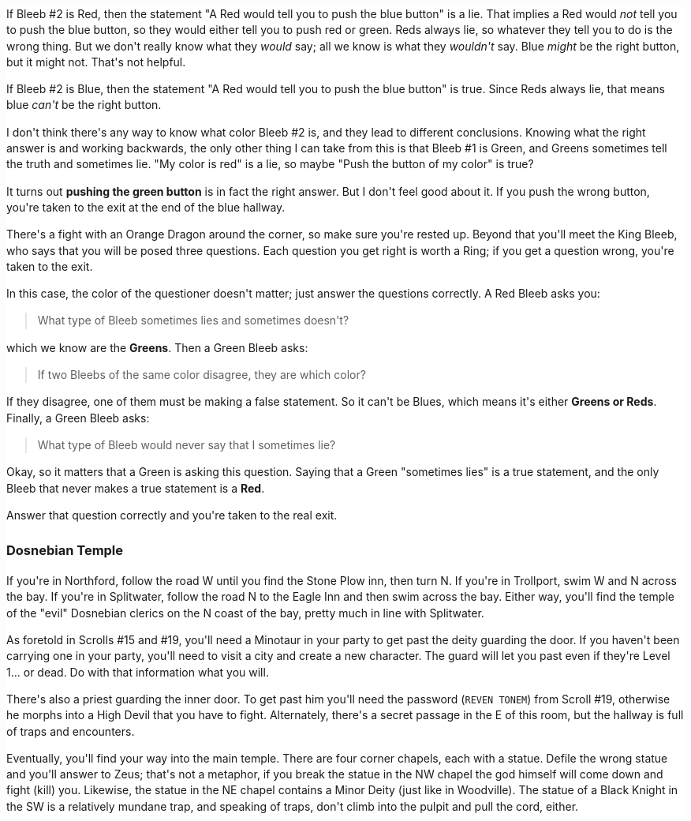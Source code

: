 If Bleeb #2 is Red, then the statement "A Red would tell you to push the blue button" is a lie. That implies a Red would *not* tell you to push the blue button, so they would either tell you to push red or green. Reds always lie, so whatever they tell you to do is the wrong thing. But we don't really know what they *would* say; all we know is what they *wouldn't* say. Blue *might* be the right button, but it might not. That's not helpful.

If Bleeb #2 is Blue, then the statement "A Red would tell you to push the blue button" is true. Since Reds always lie, that means blue *can't* be the right button.

I don't think there's any way to know what color Bleeb #2 is, and they lead to different conclusions. Knowing what the right answer is and working backwards, the only other thing I can take from this is that Bleeb #1 is Green, and Greens sometimes tell the truth and sometimes lie. "My color is red" is a lie, so maybe "Push the button of my color" is true?

It turns out **pushing the green button** is in fact the right answer. But I don't feel good about it. If you push the wrong button, you're taken to the exit at the end of the blue hallway.

There's a fight with an Orange Dragon around the corner, so make sure you're rested up. Beyond that you'll meet the King Bleeb, who says that you will be posed three questions. Each question you get right is worth a Ring; if you get a question wrong, you're taken to the exit.

In this case, the color of the questioner doesn't matter; just answer the questions correctly. A Red Bleeb asks you:

> What type of Bleeb sometimes lies and sometimes doesn't?

which we know are the **Greens**. Then a Green Bleeb asks:

> If two Bleebs of the same color disagree, they are which color?

If they disagree, one of them must be making a false statement. So it can't be Blues, which means it's either **Greens or Reds**. Finally, a Green Bleeb asks:

> What type of Bleeb would never say that I sometimes lie?

Okay, so it matters that a Green is asking this question. Saying that a Green "sometimes lies" is a true statement, and the only Bleeb that never makes a true statement is a **Red**.

Answer that question correctly and you're taken to the real exit.

### Dosnebian Temple

If you're in Northford, follow the road W until you find the Stone Plow inn, then turn N. If you're in Trollport, swim W and N across the bay. If you're in Splitwater, follow the road N to the Eagle Inn and then swim across the bay. Either way, you'll find the temple of the "evil" Dosnebian clerics on the N coast of the bay, pretty much in line with Splitwater.

As foretold in Scrolls #15 and #19, you'll need a Minotaur in your party to get past the deity guarding the door. If you haven't been carrying one in your party, you'll need to visit a city and create a new character. The guard will let you past even if they're Level 1... or dead. Do with that information what you will.

There's also a priest guarding the inner door. To get past him you'll need the password (`REVEN TONEM`) from Scroll #19, otherwise he morphs into a High Devil that you have to fight. Alternately, there's a secret passage in the E of this room, but the hallway is full of traps and encounters.

Eventually, you'll find your way into the main temple. There are four corner chapels, each with a statue. Defile the wrong statue and you'll answer to Zeus; that's not a metaphor, if you break the statue in the NW chapel the god himself will come down and fight (kill) you. Likewise, the statue in the NE chapel contains a Minor Deity (just like in Woodville). The statue of a Black Knight in the SW is a relatively mundane trap, and speaking of traps, don't climb into the pulpit and pull the cord, either.
